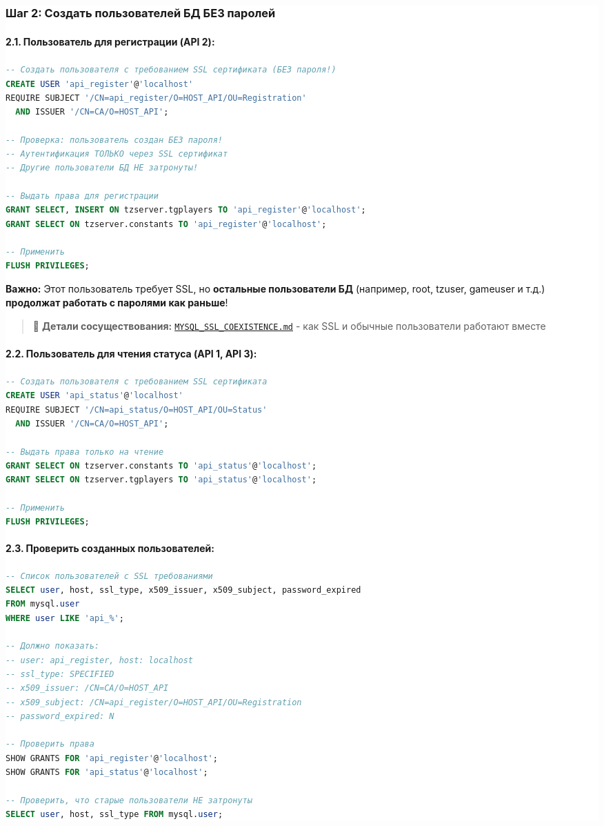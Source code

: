 
### Шаг 2: Создать пользователей БД БЕЗ паролей

#### 2.1. Пользователь для регистрации (API 2):

```sql
-- Создать пользователя с требованием SSL сертификата (БЕЗ пароля!)
CREATE USER 'api_register'@'localhost'
REQUIRE SUBJECT '/CN=api_register/O=HOST_API/OU=Registration'
  AND ISSUER '/CN=CA/O=HOST_API';

-- Проверка: пользователь создан БЕЗ пароля!
-- Аутентификация ТОЛЬКО через SSL сертификат
-- Другие пользователи БД НЕ затронуты!

-- Выдать права для регистрации
GRANT SELECT, INSERT ON tzserver.tgplayers TO 'api_register'@'localhost';
GRANT SELECT ON tzserver.constants TO 'api_register'@'localhost';

-- Применить
FLUSH PRIVILEGES;
```

**Важно:** Этот пользователь требует SSL, но **остальные пользователи БД** (например, root, tzuser, gameuser и т.д.) **продолжат работать с паролями как раньше**!

> 📄 **Детали сосуществования:** [`MYSQL_SSL_COEXISTENCE.md`](../MYSQL_SSL_COEXISTENCE.md) - как SSL и обычные пользователи работают вместе

#### 2.2. Пользователь для чтения статуса (API 1, API 3):

```sql
-- Создать пользователя с требованием SSL сертификата
CREATE USER 'api_status'@'localhost'
REQUIRE SUBJECT '/CN=api_status/O=HOST_API/OU=Status'
  AND ISSUER '/CN=CA/O=HOST_API';

-- Выдать права только на чтение
GRANT SELECT ON tzserver.constants TO 'api_status'@'localhost';
GRANT SELECT ON tzserver.tgplayers TO 'api_status'@'localhost';

-- Применить
FLUSH PRIVILEGES;
```

#### 2.3. Проверить созданных пользователей:

```sql
-- Список пользователей с SSL требованиями
SELECT user, host, ssl_type, x509_issuer, x509_subject, password_expired
FROM mysql.user
WHERE user LIKE 'api_%';

-- Должно показать:
-- user: api_register, host: localhost
-- ssl_type: SPECIFIED
-- x509_issuer: /CN=CA/O=HOST_API
-- x509_subject: /CN=api_register/O=HOST_API/OU=Registration
-- password_expired: N

-- Проверить права
SHOW GRANTS FOR 'api_register'@'localhost';
SHOW GRANTS FOR 'api_status'@'localhost';

-- Проверить, что старые пользователи НЕ затронуты
SELECT user, host, ssl_type FROM mysql.user;

```